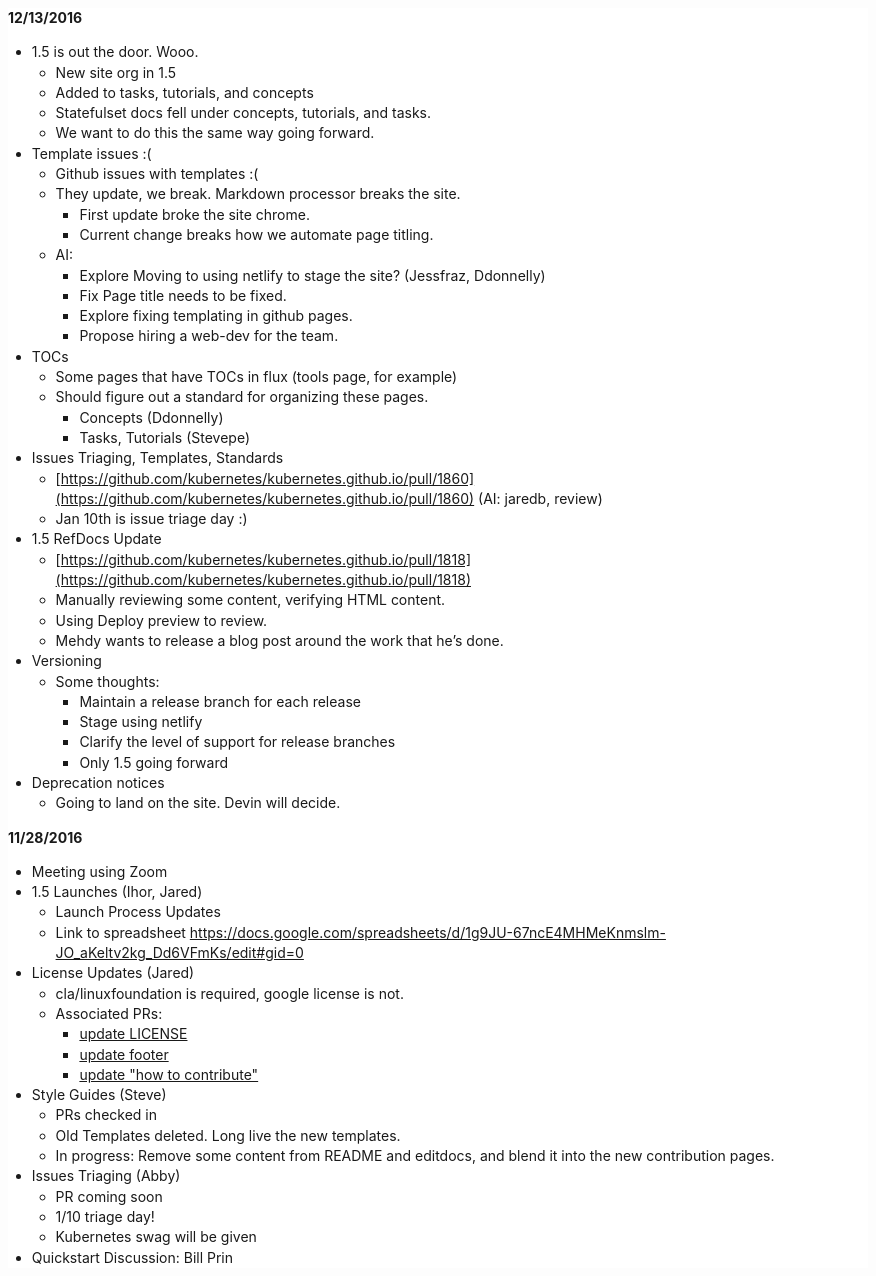 **12/13/2016**

*   1.5 is out the door.  Wooo.
    *   New site org in 1.5
    *   Added to tasks, tutorials, and concepts
    *   Statefulset docs fell under concepts, tutorials, and tasks.
    *   We want to do this the same way going forward.
*   Template issues :(
    *   Github issues with templates :(
    *   They update, we break.  Markdown processor breaks the site.
        *   First update broke the site chrome.
        *   Current change breaks how we automate page titling.
    *   AI: 
        *   Explore Moving to using netlify to stage the site? (Jessfraz, Ddonnelly) 
        *   Fix Page title needs to be fixed. 
        *   Explore fixing templating in github pages.
        *   Propose hiring a web-dev for the team. 
*   TOCs
    *   Some pages that have TOCs in flux (tools page, for example)
    *   Should figure out a standard for organizing these pages. 
        *   Concepts (Ddonnelly)
        *   Tasks, Tutorials (Stevepe)
*   Issues Triaging, Templates, Standards
    *   [https://github.com/kubernetes/kubernetes.github.io/pull/1860](https://github.com/kubernetes/kubernetes.github.io/pull/1860) (AI: jaredb, review) 
    *   Jan 10th is issue triage day :)
*   1.5 RefDocs Update
    *   [https://github.com/kubernetes/kubernetes.github.io/pull/1818](https://github.com/kubernetes/kubernetes.github.io/pull/1818)
    *   Manually reviewing some content, verifying HTML content.
    *   Using Deploy preview to review. 
    *   Mehdy wants to release a blog post around the work that he’s done.
*   Versioning
    *   Some thoughts:
        *   Maintain a release branch for each release
        *   Stage using netlify
        *   Clarify the level of support for release branches
        *   Only 1.5 going forward
*   Deprecation notices
    *   Going to land on the site.  Devin will decide. 

**11/28/2016**



*   Meeting using Zoom
*   1.5 Launches (Ihor, Jared)
    *   Launch Process Updates
    *   Link to spreadsheet https://docs.google.com/spreadsheets/d/1g9JU-67ncE4MHMeKnmslm-JO_aKeltv2kg_Dd6VFmKs/edit#gid=0
*   License Updates (Jared) 
    *   cla/linuxfoundation is required, google license is not.
    *   Associated PRs:
        *   [update LICENSE](https://github.com/kubernetes/kubernetes.github.io/pull/1763)
        *   [update footer](https://github.com/kubernetes/kubernetes.github.io/pull/1764)
        *   [update "how to contribute"](https://github.com/kubernetes/kubernetes.github.io/pull/1765)
*   Style Guides (Steve) 
    *   PRs checked in
    *   Old Templates deleted.  Long live the new templates.
    *   In progress: Remove some content from README and editdocs, and blend it into the new contribution pages.
*   Issues Triaging (Abby)
    *   PR coming soon
    *   1/10 triage day!
    *   Kubernetes swag will be given
*   Quickstart Discussion: Bill Prin